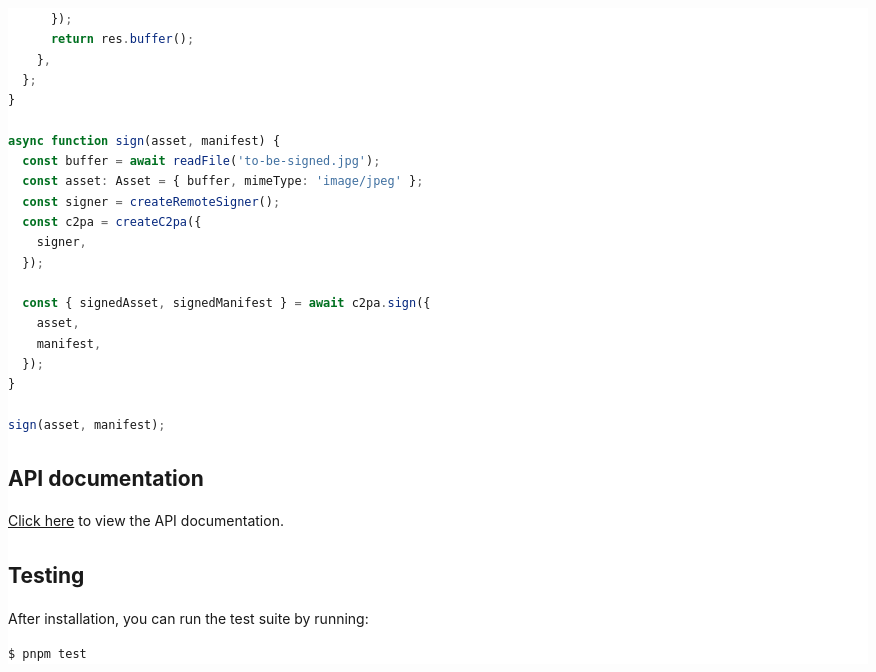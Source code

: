 ```ts
      });
      return res.buffer();
    },
  };
}

async function sign(asset, manifest) {
  const buffer = await readFile('to-be-signed.jpg');
  const asset: Asset = { buffer, mimeType: 'image/jpeg' };
  const signer = createRemoteSigner();
  const c2pa = createC2pa({
    signer,
  });

  const { signedAsset, signedManifest } = await c2pa.sign({
    asset,
    manifest,
  });
}

sign(asset, manifest);
```

## API documentation

[Click here](docs/modules.md) to view the API documentation.

## Testing

After installation, you can run the test suite by running:

```sh
$ pnpm test
```
